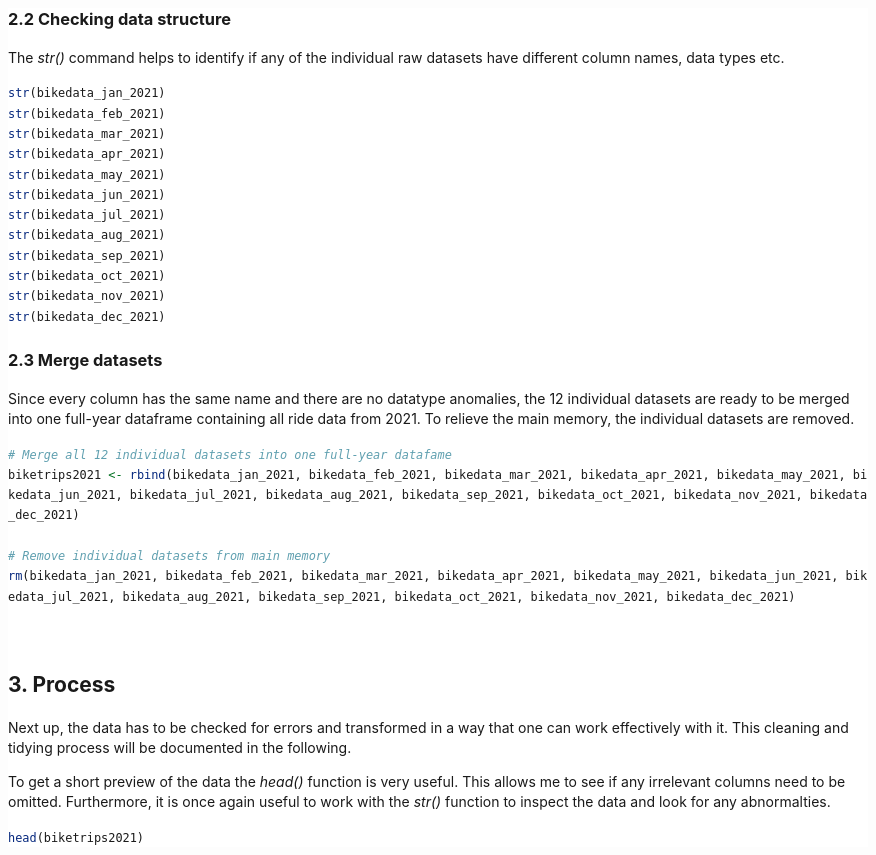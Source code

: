 ### 2.2 Checking data structure

The *str()* command helps to identify if any of the individual raw
datasets have different column names, data types etc.

``` r
str(bikedata_jan_2021)
str(bikedata_feb_2021)
str(bikedata_mar_2021)
str(bikedata_apr_2021)
str(bikedata_may_2021)
str(bikedata_jun_2021)
str(bikedata_jul_2021)
str(bikedata_aug_2021)
str(bikedata_sep_2021)
str(bikedata_oct_2021)
str(bikedata_nov_2021)
str(bikedata_dec_2021)
```

### 2.3 Merge datasets

Since every column has the same name and there are no datatype
anomalies, the 12 individual datasets are ready to be merged into one
full-year dataframe containing all ride data from 2021. To relieve the main memory, the individual datasets are removed.

``` r
# Merge all 12 individual datasets into one full-year datafame
biketrips2021 <- rbind(bikedata_jan_2021, bikedata_feb_2021, bikedata_mar_2021, bikedata_apr_2021, bikedata_may_2021, bikedata_jun_2021, bikedata_jul_2021, bikedata_aug_2021, bikedata_sep_2021, bikedata_oct_2021, bikedata_nov_2021, bikedata_dec_2021)

# Remove individual datasets from main memory
rm(bikedata_jan_2021, bikedata_feb_2021, bikedata_mar_2021, bikedata_apr_2021, bikedata_may_2021, bikedata_jun_2021, bikedata_jul_2021, bikedata_aug_2021, bikedata_sep_2021, bikedata_oct_2021, bikedata_nov_2021, bikedata_dec_2021)
```

<br>

## 3. Process

Next up, the data has to be checked for errors and transformed in a way
that one can work effectively with it. This cleaning and tidying process
will be documented in the following.

To get a short preview of the data the *head()* function is very useful.
This allows me to see if any irrelevant columns need to be omitted.
Furthermore, it is once again useful to work with the *str()* function
to inspect the data and look for any abnormalties.

``` r
head(biketrips2021)
```
